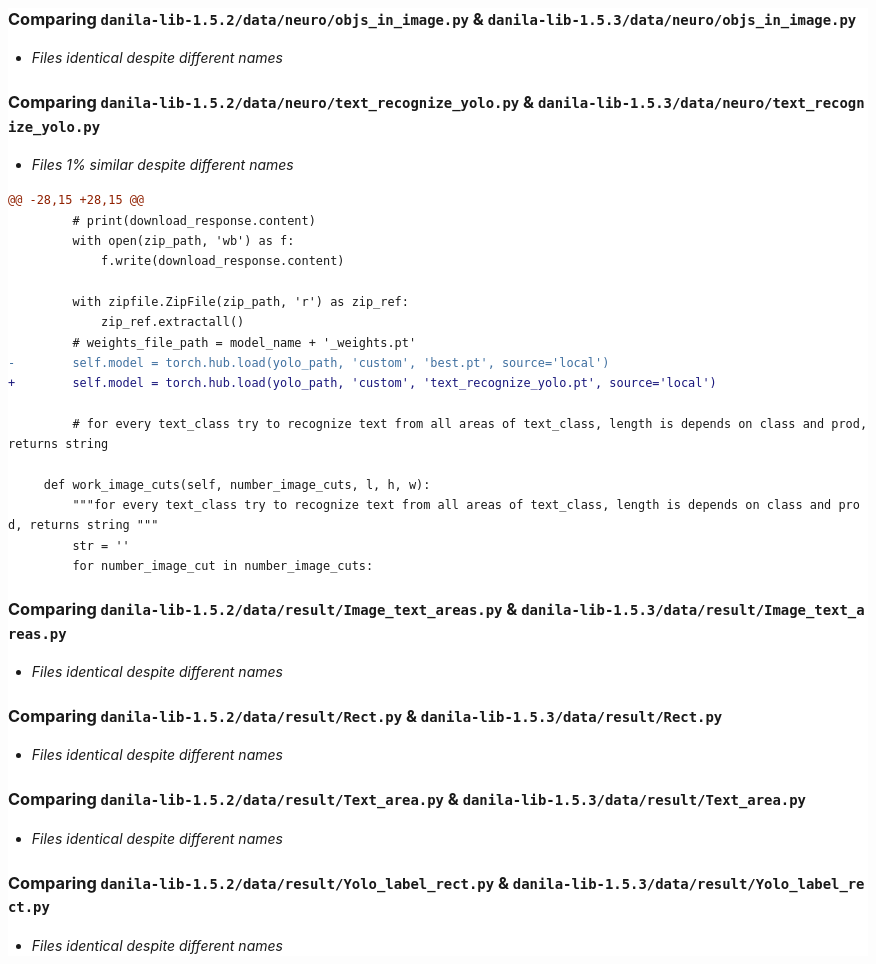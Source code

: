 ### Comparing `danila-lib-1.5.2/data/neuro/objs_in_image.py` & `danila-lib-1.5.3/data/neuro/objs_in_image.py`

 * *Files identical despite different names*

### Comparing `danila-lib-1.5.2/data/neuro/text_recognize_yolo.py` & `danila-lib-1.5.3/data/neuro/text_recognize_yolo.py`

 * *Files 1% similar despite different names*

```diff
@@ -28,15 +28,15 @@
         # print(download_response.content)
         with open(zip_path, 'wb') as f:
             f.write(download_response.content)
 
         with zipfile.ZipFile(zip_path, 'r') as zip_ref:
             zip_ref.extractall()
         # weights_file_path = model_name + '_weights.pt'
-        self.model = torch.hub.load(yolo_path, 'custom', 'best.pt', source='local')
+        self.model = torch.hub.load(yolo_path, 'custom', 'text_recognize_yolo.pt', source='local')
 
         # for every text_class try to recognize text from all areas of text_class, length is depends on class and prod, returns string
 
     def work_image_cuts(self, number_image_cuts, l, h, w):
         """for every text_class try to recognize text from all areas of text_class, length is depends on class and prod, returns string """
         str = ''
         for number_image_cut in number_image_cuts:
```

### Comparing `danila-lib-1.5.2/data/result/Image_text_areas.py` & `danila-lib-1.5.3/data/result/Image_text_areas.py`

 * *Files identical despite different names*

### Comparing `danila-lib-1.5.2/data/result/Rect.py` & `danila-lib-1.5.3/data/result/Rect.py`

 * *Files identical despite different names*

### Comparing `danila-lib-1.5.2/data/result/Text_area.py` & `danila-lib-1.5.3/data/result/Text_area.py`

 * *Files identical despite different names*

### Comparing `danila-lib-1.5.2/data/result/Yolo_label_rect.py` & `danila-lib-1.5.3/data/result/Yolo_label_rect.py`

 * *Files identical despite different names*
